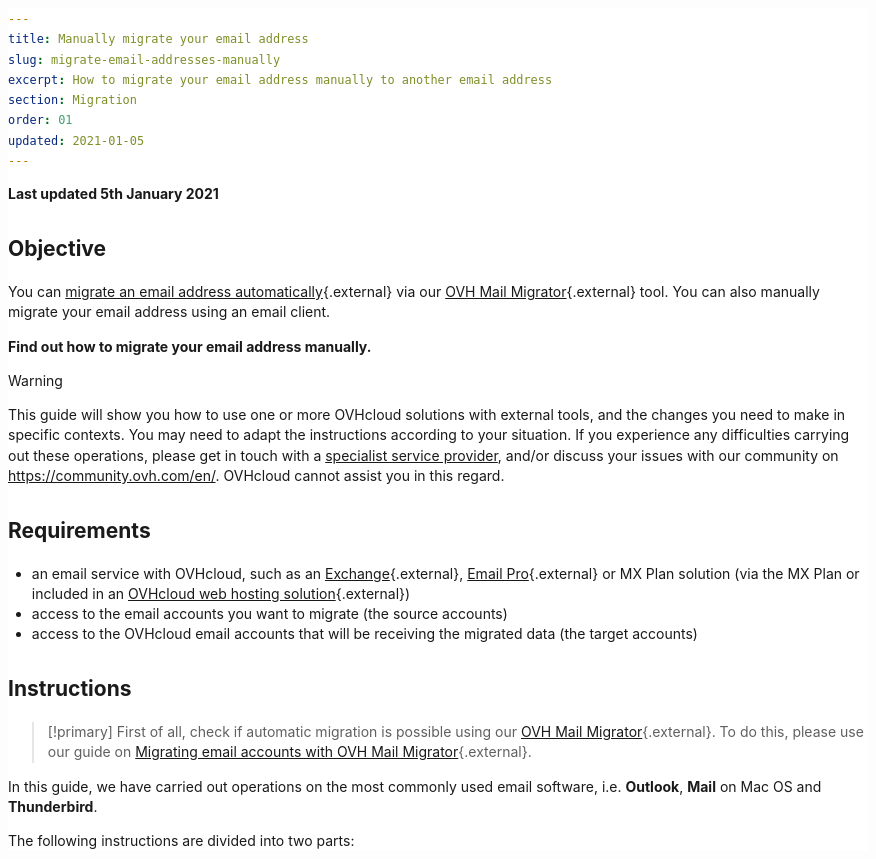 ```yaml
---
title: Manually migrate your email address
slug: migrate-email-addresses-manually
excerpt: How to migrate your email address manually to another email address
section: Migration
order: 01
updated: 2021-01-05
---
```


**Last updated 5th January 2021**

## Objective

You can [migrate an email address automatically](../../microsoft-collaborative-solutions/exchange_email_account_migration_-_ovh_mail_migrator/){.external} via our [OVH Mail Migrator](https://omm.ovh.net/){.external} tool. You can also manually migrate your email address using an email client.

**Find out how to migrate your email address manually.**

> [!warning]
>
> This guide will show you how to use one or more OVHcloud solutions with external tools, and the changes you need to make in specific contexts. You may need to adapt the instructions according to your situation. If you experience any difficulties carrying out these operations, please get in touch with a [specialist service provider](https://partner.ovhcloud.com/en-ie/directory/), and/or discuss your issues with our community on https://community.ovh.com/en/. OVHcloud cannot assist you in this regard.
>

## Requirements

- an email service with OVHcloud, such as an [Exchange](https://www.ovhcloud.com/en-ie/emails/){.external}, [Email Pro](https://www.ovhcloud.com/en-ie/emails/email-pro/){.external} or MX Plan solution (via the MX Plan or included in an [OVHcloud web hosting solution](https://www.ovhcloud.com/en-ie/web-hosting/){.external})
- access to the email accounts you want to migrate (the source accounts)
- access to the OVHcloud email accounts that will be receiving the migrated data (the target accounts)

## Instructions

> [!primary]
> First of all, check if automatic migration is possible using our [OVH Mail Migrator](https://omm.ovh.net/){.external}. To do this, please use our guide on [Migrating email accounts with OVH Mail Migrator](../../microsoft-collaborative-solutions/exchange_email_account_migration_-_ovh_mail_migrator/){.external}.

In this guide, we have carried out operations on the most commonly used email software, i.e. **Outlook**, **Mail** on Mac OS and **Thunderbird**.

The following instructions are divided into two parts:
